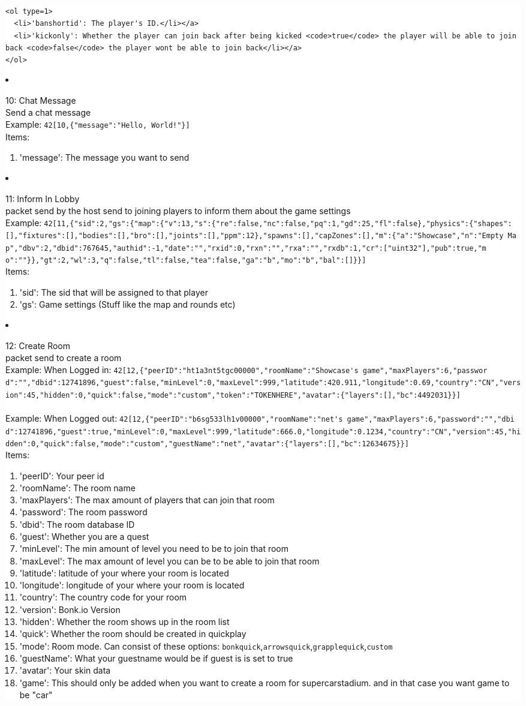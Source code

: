     <ol type=1>
      <li>'banshortid': The player's ID.</li></a>
      <li>'kickonly': Whether the player can join back after being kicked <code>true</code> the player will be able to join back <code>false</code> the player wont be able to join back</li></a>
    </ol>
  </p></li>
  <li id="out10"><p>
    10: Chat Message
    <br>Send a chat message
    <br>Example: <code>42[10,{"message":"Hello, World!"}]</code>
    <br>Items:
    <ol type=1>
      <li>'message': The message you want to send</li></a>
    </ol>
  </p></li>
  <li id="out11"><p>
    11: Inform In Lobby
    <br>packet send by the host send to joining players to inform them about the game settings
    <br>Example: <code>42[11,{"sid":2,"gs":{"map":{"v":13,"s":{"re":false,"nc":false,"pq":1,"gd":25,"fl":false},"physics":{"shapes":[],"fixtures":[],"bodies":[],"bro":[],"joints":[],"ppm":12},"spawns":[],"capZones":[],"m":{"a":"Showcase","n":"Empty Map","dbv":2,"dbid":767645,"authid":-1,"date":"","rxid":0,"rxn":"","rxa":"","rxdb":1,"cr":["uint32"],"pub":true,"mo":""}},"gt":2,"wl":3,"q":false,"tl":false,"tea":false,"ga":"b","mo":"b","bal":[]}}]</code>
    <br>Items:
    <ol type=1>
      <li>'sid': The sid that will be assigned to that player</li></a>
      <li>'gs': Game settings (Stuff like the map and rounds etc)</li></a>
    </ol>
  </p></li>
  <li id="out12"><p>
    12: Create Room
    <br>packet send to create a room
    <br>Example: When Logged in: <code>42[12,{"peerID":"ht1a3nt5tgc00000","roomName":"Showcase's game","maxPlayers":6,"password":"","dbid":12741896,"guest":false,"minLevel":0,"maxLevel":999,"latitude":420.911,"longitude":0.69,"country":"CN","version":45,"hidden":0,"quick":false,"mode":"custom","token":"TOKENHERE","avatar":{"layers":[],"bc":4492031}}]</code><br>
   <br>Example: When Logged out: <code>42[12,{"peerID":"b6sg533lh1v00000","roomName":"net's game","maxPlayers":6,"password":"","dbid":12741896,"guest":true,"minLevel":0,"maxLevel":999,"latitude":666.0,"longitude":0.1234,"country":"CN","version":45,"hidden":0,"quick":false,"mode":"custom","guestName":"net","avatar":{"layers":[],"bc":12634675}}]</code>
    <br>Items:
    <ol type=1>
      <li>'peerID': Your peer id</li>
      <li>'roomName': The room name</li></a>
      <li>'maxPlayers': The max amount of players that can join that room</li></a>
      <li>'password': The room password</li></a>
      <li>'dbid': The room database ID</li></a>
      <li>'guest': Whether you are a quest</li></a>
      <li>'minLevel': The min amount of level you need to be to join that room</li></a>
      <li>'maxLevel': The max amount of level you can be to be able to join that room</li></a>
      <li>'latitude': latitude of your where your room is located</li></a>
      <li>'longitude': longitude of your where your room is located</li></a>
      <li>'country': The country code for your room</li></a>
      <li>'version': Bonk.io Version</li></a>
      <li>'hidden': Whether the room shows up in the room list</li></a>
      <li>'quick': Whether the room should be created in quickplay</li></a>
      <li>'mode': Room mode. Can consist of these options: <code>bonkquick</code>,<code>arrowsquick</code>,<code>grapplequick</code>,<code>custom</code> </li></a>
      <li>'guestName': What your guestname would be if guest is is set to true</li></a>
      <li>'avatar': Your skin data</li></a>
      <li>'game': This should only be added when you want to create a room for supercarstadium. and in that case you want game to be "car"</li></a>
    </ol>
  </p></li>
